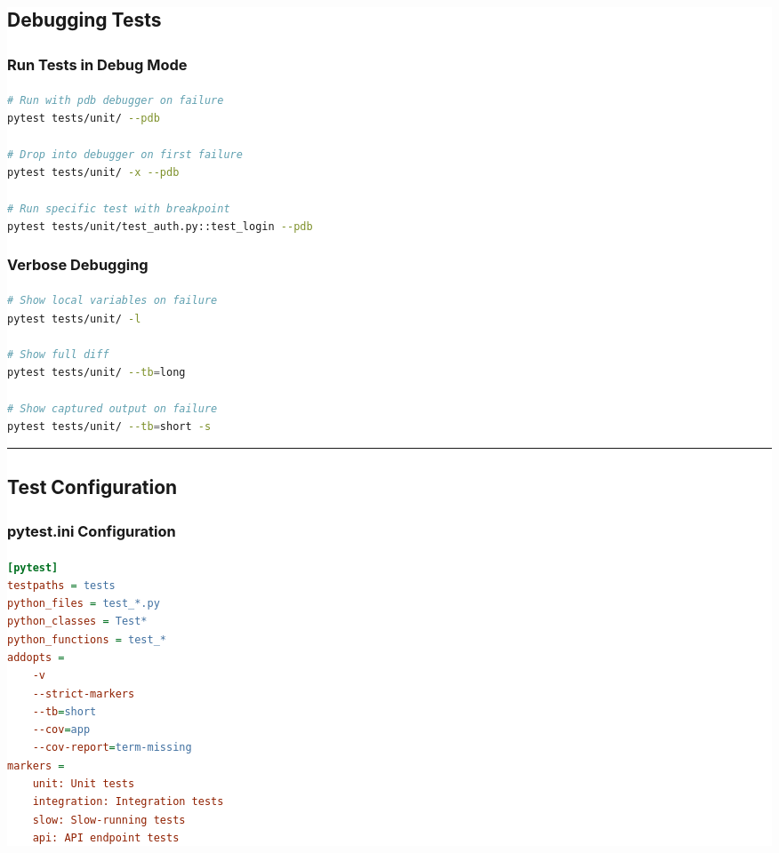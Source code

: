 
## Debugging Tests

### Run Tests in Debug Mode

```bash
# Run with pdb debugger on failure
pytest tests/unit/ --pdb

# Drop into debugger on first failure
pytest tests/unit/ -x --pdb

# Run specific test with breakpoint
pytest tests/unit/test_auth.py::test_login --pdb
```

### Verbose Debugging

```bash
# Show local variables on failure
pytest tests/unit/ -l

# Show full diff
pytest tests/unit/ --tb=long

# Show captured output on failure
pytest tests/unit/ --tb=short -s
```

---

## Test Configuration

### pytest.ini Configuration

```ini
[pytest]
testpaths = tests
python_files = test_*.py
python_classes = Test*
python_functions = test_*
addopts = 
    -v
    --strict-markers
    --tb=short
    --cov=app
    --cov-report=term-missing
markers =
    unit: Unit tests
    integration: Integration tests
    slow: Slow-running tests
    api: API endpoint tests
```
